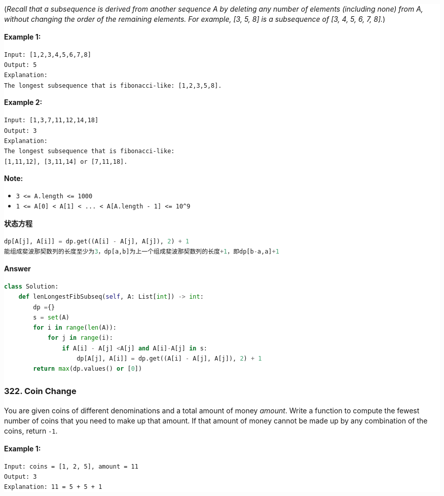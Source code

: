 (*Recall that a subsequence is derived from another sequence A by deleting any number of elements (including none) from A, without changing the order of the remaining elements.  For example, [3, 5, 8] is a subsequence of [3, 4, 5, 6, 7, 8].*)

**Example 1:**

```
Input: [1,2,3,4,5,6,7,8]
Output: 5
Explanation:
The longest subsequence that is fibonacci-like: [1,2,3,5,8].
```

**Example 2:**

```
Input: [1,3,7,11,12,14,18]
Output: 3
Explanation:
The longest subsequence that is fibonacci-like:
[1,11,12], [3,11,14] or [7,11,18].
```

**Note:**

- `3 <= A.length <= 1000`
- `1 <= A[0] < A[1] < ... < A[A.length - 1] <= 10^9`

**状态方程**

```python
dp[A[j], A[i]] = dp.get((A[i] - A[j], A[j]), 2) + 1
能组成斐波那契数列的长度至少为3，dp[a,b]为上一个组成斐波那契数列的长度+1，即dp[b-a,a]+1
```

**Answer**

```python
class Solution:
    def lenLongestFibSubseq(self, A: List[int]) -> int:
        dp ={}
        s = set(A)
        for i in range(len(A)):
            for j in range(i):
                if A[i] - A[j] <A[j] and A[i]-A[j] in s:
                    dp[A[j], A[i]] = dp.get((A[i] - A[j], A[j]), 2) + 1
        return max(dp.values() or [0])
```

### 322. Coin Change

You are given coins of different denominations and a total amount of money *amount*. Write a function to compute the fewest number of coins that you need to make up that amount. If that amount of money cannot be made up by any combination of the coins, return `-1`.

**Example 1:**

```
Input: coins = [1, 2, 5], amount = 11
Output: 3 
Explanation: 11 = 5 + 5 + 1
```
